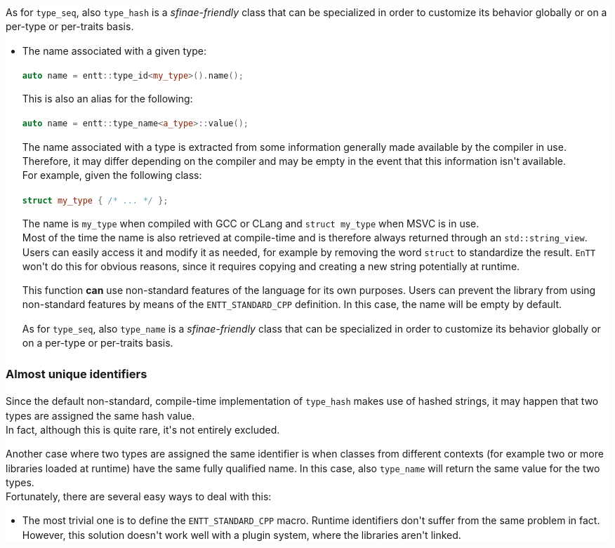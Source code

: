   As for `type_seq`, also `type_hash` is a _sfinae-friendly_ class that can be
  specialized in order to customize its behavior globally or on a per-type or
  per-traits basis.

* The name associated with a given type:

  ```cpp
  auto name = entt::type_id<my_type>().name();
  ```

  This is also an alias for the following:

  ```cpp
  auto name = entt::type_name<a_type>::value();
  ```

  The name associated with a type is extracted from some information generally
  made available by the compiler in use. Therefore, it may differ depending on
  the compiler and may be empty in the event that this information isn't
  available.<br/>
  For example, given the following class:

  ```cpp
  struct my_type { /* ... */ };
  ```

  The name is `my_type` when compiled with GCC or CLang and `struct my_type`
  when MSVC is in use.<br/>
  Most of the time the name is also retrieved at compile-time and is therefore
  always returned through an `std::string_view`. Users can easily access it and
  modify it as needed, for example by removing the word `struct` to standardize
  the result. `EnTT` won't do this for obvious reasons, since it requires
  copying and creating a new string potentially at runtime.

  This function **can** use non-standard features of the language for its own
  purposes. Users can prevent the library from using non-standard features by
  means of the `ENTT_STANDARD_CPP` definition. In this case, the name will be
  empty by default.

  As for `type_seq`, also `type_name` is a _sfinae-friendly_ class that can be
  specialized in order to customize its behavior globally or on a per-type or
  per-traits basis.

### Almost unique identifiers

Since the default non-standard, compile-time implementation of `type_hash` makes
use of hashed strings, it may happen that two types are assigned the same hash
value.<br/>
In fact, although this is quite rare, it's not entirely excluded.

Another case where two types are assigned the same identifier is when classes
from different contexts (for example two or more libraries loaded at runtime)
have the same fully qualified name. In this case, also `type_name` will return
the same value for the two types.<br/>
Fortunately, there are several easy ways to deal with this:

* The most trivial one is to define the `ENTT_STANDARD_CPP` macro. Runtime
  identifiers don't suffer from the same problem in fact. However, this solution
  doesn't work well with a plugin system, where the libraries aren't linked.
